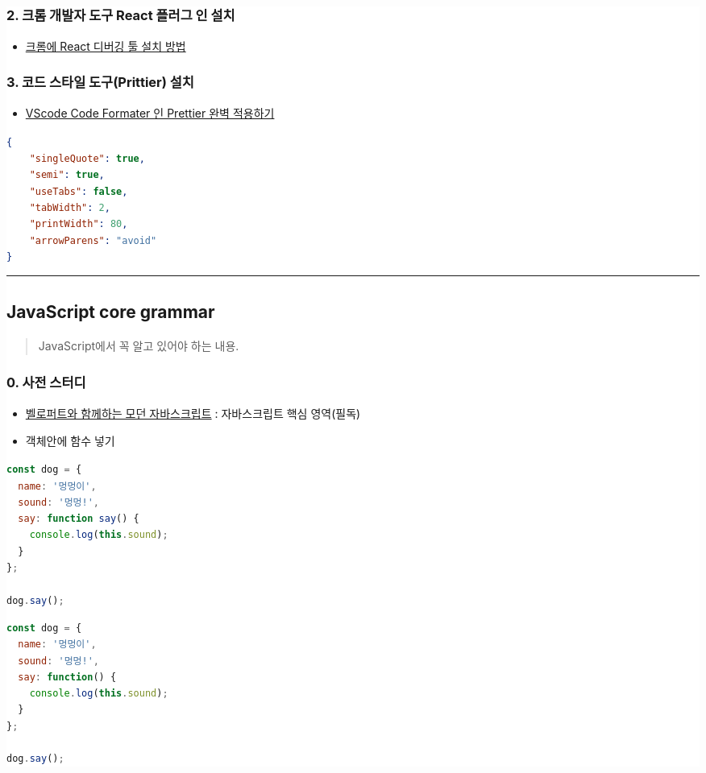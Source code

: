 ### 2. 크롬 개발자 도구 React 플러그 인 설치

* [크롬에 React 디버깅 툴 설치 방법](https://devmoony.tistory.com/66)

### 3. 코드 스타일 도구(Prittier) 설치

* [VScode Code Formater 인 Prettier 완벽 적용하기](https://uxgjs.tistory.com/150)

```json
{
    "singleQuote": true,
    "semi": true,
    "useTabs": false,
    "tabWidth": 2,
    "printWidth": 80,
    "arrowParens": "avoid"
}
```

---

<a name="grammar"/>

## JavaScript core grammar

> JavaScript에서 꼭 알고 있어야 하는 내용.

### 0. 사전 스터디

* [벨로퍼트와 함께하는 모던 자바스크립트](https://learnjs.vlpt.us/) : 자바스크립트 핵심 영역(필독)

* 객체안에 함수 넣기

```javascript
const dog = {
  name: '멍멍이',
  sound: '멍멍!',
  say: function say() {
    console.log(this.sound);
  }
};

dog.say();
```

```javascript
const dog = {
  name: '멍멍이',
  sound: '멍멍!',
  say: function() {
    console.log(this.sound);
  }
};

dog.say();
```
